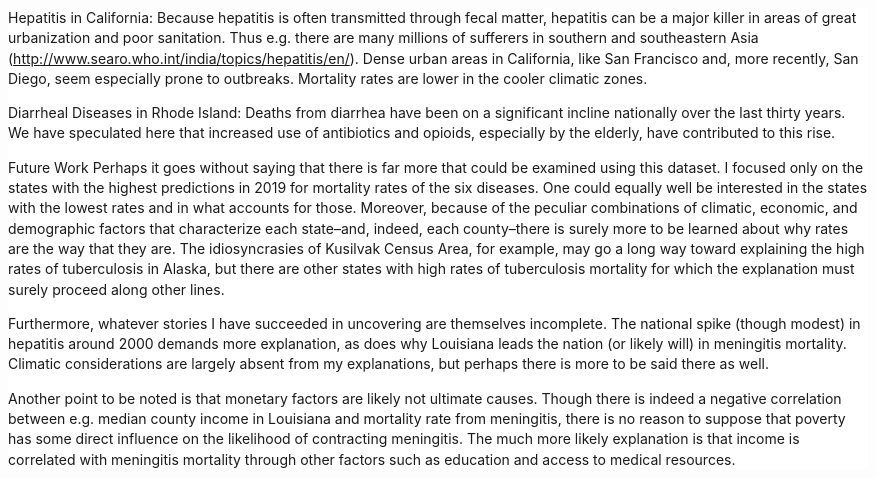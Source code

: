 Hepatitis in California:
Because hepatitis is often transmitted through fecal matter, hepatitis can be a major killer in areas of great urbanization and
poor sanitation. Thus e.g. there are many millions of sufferers in southern and southeastern Asia
(http://www.searo.who.int/india/topics/hepatitis/en/). Dense urban areas in California, like San Francisco and, more recently,
San Diego, seem especially prone to outbreaks. Mortality rates are lower in the cooler climatic zones.

Diarrheal Diseases in Rhode Island:
Deaths from diarrhea have been on a significant incline nationally over the last thirty years. We have speculated here that
increased use of antibiotics and opioids, especially by the elderly, have contributed to this rise.

Future Work
Perhaps it goes without saying that there is far more that could be examined using this dataset. I focused only on the states
with the highest predictions in 2019 for mortality rates of the six diseases. One could equally well be interested in the
states with the lowest rates and in what accounts for those. Moreover, because of the peculiar combinations of climatic,
economic, and demographic factors that characterize each state–and, indeed, each county–there is surely more to be learned
about why rates are the way that they are. The idiosyncrasies of Kusilvak Census Area, for example, may go a long way toward
explaining the high rates of tuberculosis in Alaska, but there are other states with high rates of tuberculosis mortality for
which the explanation must surely proceed along other lines.

Furthermore, whatever stories I have succeeded in uncovering are themselves incomplete. The national spike (though modest) in
hepatitis around 2000 demands more explanation, as does why Louisiana leads the nation (or likely will) in meningitis
mortality. Climatic considerations are largely absent from my explanations, but perhaps there is more to be said there as well.

Another point to be noted is that monetary factors are likely not ultimate causes. Though there is indeed a negative
correlation between e.g. median county income in Louisiana and mortality rate from meningitis, there is no reason to suppose
that poverty has some direct influence on the likelihood of contracting meningitis. The much more likely explanation is that
income is correlated with meningitis mortality through other factors such as education and access to medical resources.
